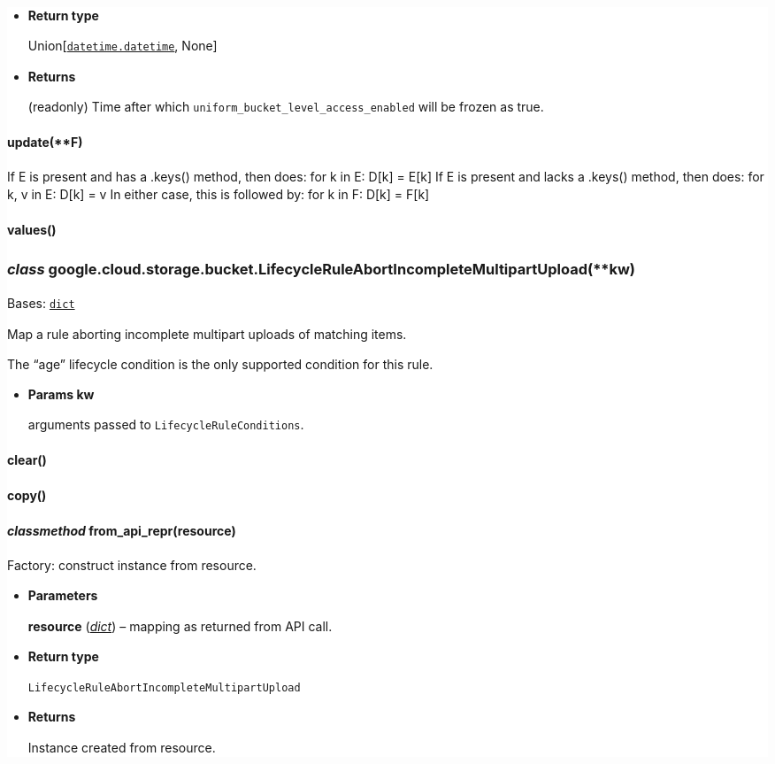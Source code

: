 
* **Return type**

    Union[[`datetime.datetime`](https://python.readthedocs.io/en/latest/library/datetime.html#datetime.datetime), None]



* **Returns**

    (readonly) Time after which `uniform_bucket_level_access_enabled` will
    be frozen as true.



#### update(\*\*F)
If E is present and has a .keys() method, then does:  for k in E: D[k] = E[k]
If E is present and lacks a .keys() method, then does:  for k, v in E: D[k] = v
In either case, this is followed by: for k in F:  D[k] = F[k]


#### values()

### _class_ google.cloud.storage.bucket.LifecycleRuleAbortIncompleteMultipartUpload(\*\*kw)
Bases: [`dict`](https://python.readthedocs.io/en/latest/library/stdtypes.html#dict)

Map a rule aborting incomplete multipart uploads of matching items.

The “age” lifecycle condition is the only supported condition for this rule.


* **Params kw**

    arguments passed to `LifecycleRuleConditions`.



#### clear()

#### copy()

#### _classmethod_ from_api_repr(resource)
Factory:  construct instance from resource.


* **Parameters**

    **resource** ([*dict*](https://python.readthedocs.io/en/latest/library/stdtypes.html#dict)) – mapping as returned from API call.



* **Return type**

    `LifecycleRuleAbortIncompleteMultipartUpload`



* **Returns**

    Instance created from resource.

